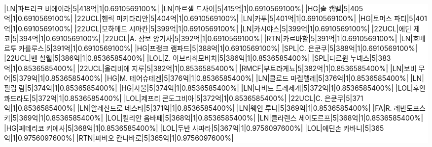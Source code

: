 |LN|파트리크 비에이라|5|418억|1|0.6910569100%|
|LN|마르셀 드사이|5|415억|1|0.6910569100%|
|HG|솔 캠벨|5|405억|1|0.6910569100%|
|22UCL|헨릭 미키타리안|5|404억|1|0.6910569100%|
|LN|카푸|5|401억|1|0.6910569100%|
|HG|토머스 파티|5|401억|1|0.6910569100%|
|22UCL|모하메드 시마칸|5|399억|1|0.6910569100%|
|LN|카시야스|5|399억|1|0.6910569100%|
|22UCL|에딘 제코|5|394억|1|0.6910569100%|
|22UCL|A. 잠보 앙기사|5|392억|1|0.6910569100%|
|RTN|카르바할|5|391억|1|0.6910569100%|
|LN|호베르투 카를루스|5|391억|1|0.6910569100%|
|HG|프랭크 램파드|5|388억|1|0.6910569100%|
|SPL|C. 은쿤쿠|5|388억|1|0.6910569100%|
|22UCL|벤 칠웰|5|386억|1|0.8536585400%|
|LOL|Z. 이브라히모비치|5|386억|1|0.8536585400%|
|SPL|다르윈 누녜스|5|383억|1|0.8536585400%|
|22UCL|올리비에 지루|5|382억|1|0.8536585400%|
|RMCF|부트라게뇨|5|382억|1|0.8536585400%|
|LN|보비 무어|5|379억|1|0.8536585400%|
|HG|M. 테어슈테겐|5|376억|1|0.8536585400%|
|LN|클로드 마켈렐레|5|376억|1|0.8536585400%|
|LN|필립 람|5|374억|1|0.8536585400%|
|HG|사울|5|374억|1|0.8536585400%|
|LN|다비드 트레제게|5|372억|1|0.8536585400%|
|LOL|후안 콰드라도|5|372억|1|0.8536585400%|
|LOL|제프리 콘도그비아|5|372억|1|0.8536585400%|
|22UCL|C. 은쿤쿠|5|371억|1|0.8536585400%|
|LN|알레산드로 네스타|5|371억|1|0.8536585400%|
|LN|웨인 루니|5|369억|1|0.8536585400%|
|FA|R. 레반도프스키|5|369억|1|0.8536585400%|
|LOL|킬리안 음바페|5|368억|1|0.8536585400%|
|LN|클라렌스 세이도르프|5|368억|1|0.8536585400%|
|HG|페데리코 키에사|5|368억|1|0.8536585400%|
|LOL|두반 사파타|5|367억|1|0.9756097600%|
|LOL|에딘손 카바니|5|365억|1|0.9756097600%|
|RTN|파비오 칸나바로|5|365억|1|0.9756097600%|
